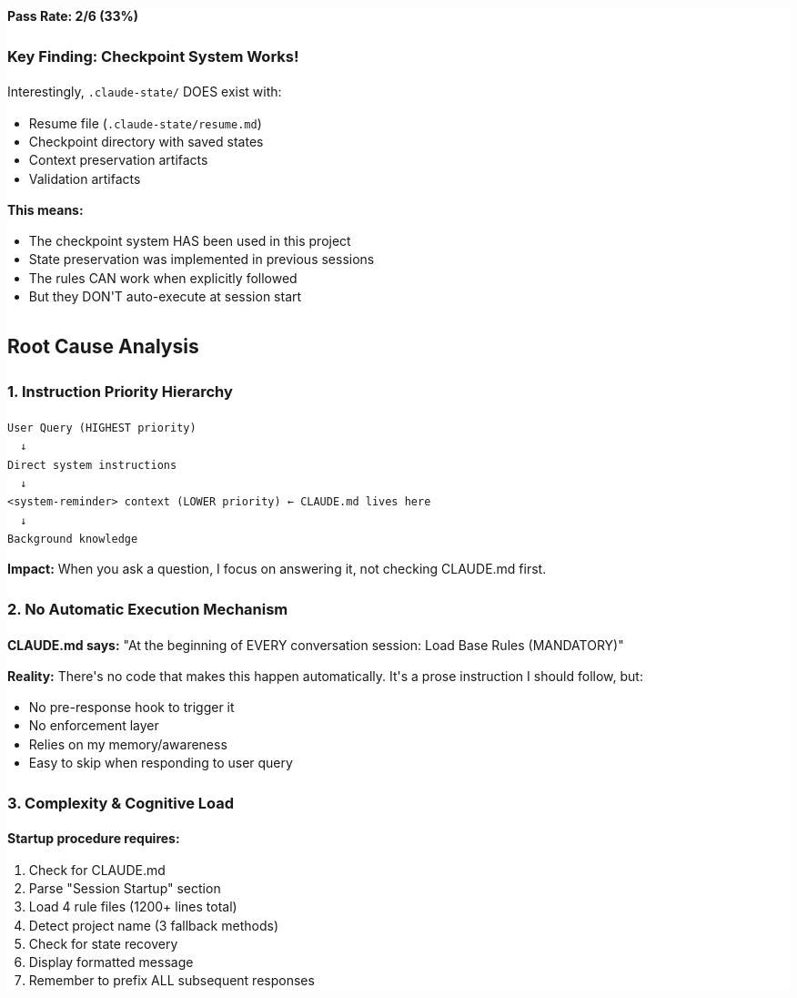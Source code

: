 **Pass Rate: 2/6 (33%)**

### Key Finding: Checkpoint System Works!

Interestingly, `.claude-state/` DOES exist with:

- Resume file (`.claude-state/resume.md`)
- Checkpoint directory with saved states
- Context preservation artifacts
- Validation artifacts

**This means:**

- The checkpoint system HAS been used in this project
- State preservation was implemented in previous sessions
- The rules CAN work when explicitly followed
- But they DON'T auto-execute at session start

## Root Cause Analysis

### 1. Instruction Priority Hierarchy

```
User Query (HIGHEST priority)
  ↓
Direct system instructions
  ↓
<system-reminder> context (LOWER priority) ← CLAUDE.md lives here
  ↓
Background knowledge
```

**Impact:** When you ask a question, I focus on answering it, not checking CLAUDE.md first.

### 2. No Automatic Execution Mechanism

**CLAUDE.md says:** "At the beginning of EVERY conversation session: Load Base Rules (MANDATORY)"

**Reality:** There's no code that makes this happen automatically. It's a prose instruction I should follow, but:

- No pre-response hook to trigger it
- No enforcement layer
- Relies on my memory/awareness
- Easy to skip when responding to user query

### 3. Complexity & Cognitive Load

**Startup procedure requires:**

1. Check for CLAUDE.md
2. Parse "Session Startup" section
3. Load 4 rule files (1200+ lines total)
4. Detect project name (3 fallback methods)
5. Check for state recovery
6. Display formatted message
7. Remember to prefix ALL subsequent responses
